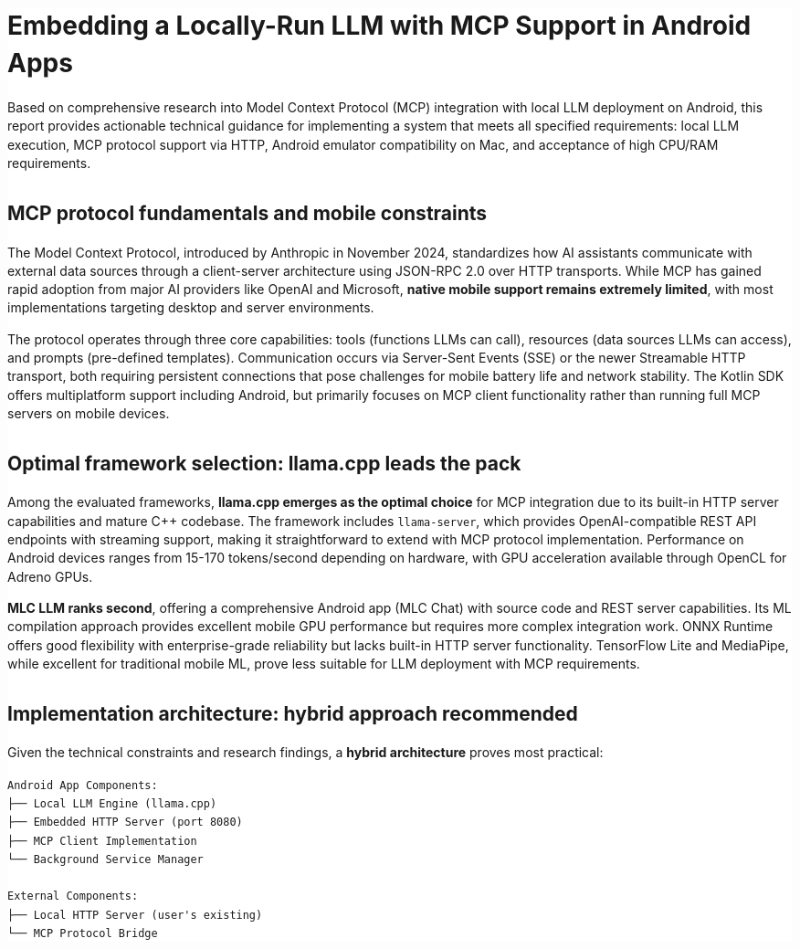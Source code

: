 # Embedding a Locally-Run LLM with MCP Support in Android Apps

Based on comprehensive research into Model Context Protocol (MCP) integration with local LLM deployment on Android, this report provides actionable technical guidance for implementing a system that meets all specified requirements: local LLM execution, MCP protocol support via HTTP, Android emulator compatibility on Mac, and acceptance of high CPU/RAM requirements.

## MCP protocol fundamentals and mobile constraints

The Model Context Protocol, introduced by Anthropic in November 2024, standardizes how AI assistants communicate with external data sources through a client-server architecture using JSON-RPC 2.0 over HTTP transports. While MCP has gained rapid adoption from major AI providers like OpenAI and Microsoft, **native mobile support remains extremely limited**, with most implementations targeting desktop and server environments.

The protocol operates through three core capabilities: tools (functions LLMs can call), resources (data sources LLMs can access), and prompts (pre-defined templates). Communication occurs via Server-Sent Events (SSE) or the newer Streamable HTTP transport, both requiring persistent connections that pose challenges for mobile battery life and network stability. The Kotlin SDK offers multiplatform support including Android, but primarily focuses on MCP client functionality rather than running full MCP servers on mobile devices.

## Optimal framework selection: llama.cpp leads the pack

Among the evaluated frameworks, **llama.cpp emerges as the optimal choice** for MCP integration due to its built-in HTTP server capabilities and mature C++ codebase. The framework includes `llama-server`, which provides OpenAI-compatible REST API endpoints with streaming support, making it straightforward to extend with MCP protocol implementation. Performance on Android devices ranges from 15-170 tokens/second depending on hardware, with GPU acceleration available through OpenCL for Adreno GPUs.

**MLC LLM ranks second**, offering a comprehensive Android app (MLC Chat) with source code and REST server capabilities. Its ML compilation approach provides excellent mobile GPU performance but requires more complex integration work. ONNX Runtime offers good flexibility with enterprise-grade reliability but lacks built-in HTTP server functionality. TensorFlow Lite and MediaPipe, while excellent for traditional mobile ML, prove less suitable for LLM deployment with MCP requirements.

## Implementation architecture: hybrid approach recommended

Given the technical constraints and research findings, a **hybrid architecture** proves most practical:

```
Android App Components:
├── Local LLM Engine (llama.cpp)
├── Embedded HTTP Server (port 8080)
├── MCP Client Implementation
└── Background Service Manager

External Components:
├── Local HTTP Server (user's existing)
└── MCP Protocol Bridge
```
